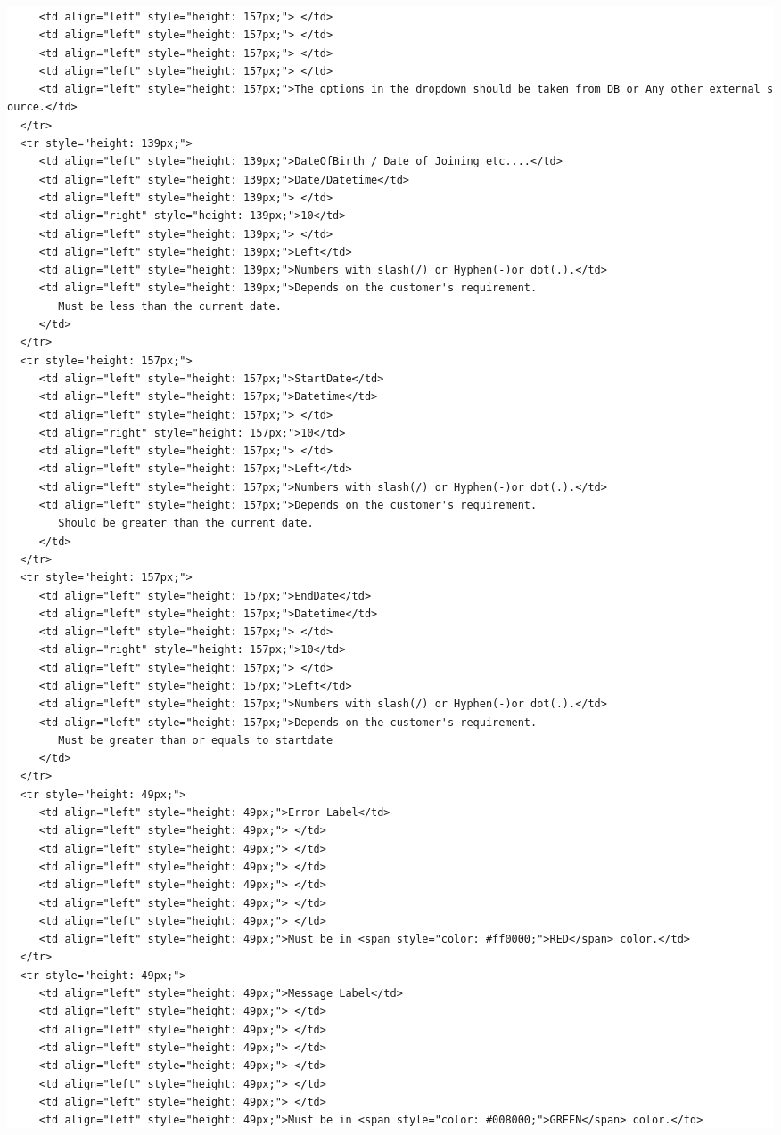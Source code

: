          <td align="left" style="height: 157px;"> </td>
         <td align="left" style="height: 157px;"> </td>
         <td align="left" style="height: 157px;"> </td>
         <td align="left" style="height: 157px;"> </td>
         <td align="left" style="height: 157px;">The options in the dropdown should be taken from DB or Any other external source.</td>
      </tr>
      <tr style="height: 139px;">
         <td align="left" style="height: 139px;">DateOfBirth / Date of Joining etc....</td>
         <td align="left" style="height: 139px;">Date/Datetime</td>
         <td align="left" style="height: 139px;"> </td>
         <td align="right" style="height: 139px;">10</td>
         <td align="left" style="height: 139px;"> </td>
         <td align="left" style="height: 139px;">Left</td>
         <td align="left" style="height: 139px;">Numbers with slash(/) or Hyphen(-)or dot(.).</td>
         <td align="left" style="height: 139px;">Depends on the customer's requirement.  
            Must be less than the current date.
         </td>
      </tr>
      <tr style="height: 157px;">
         <td align="left" style="height: 157px;">StartDate</td>
         <td align="left" style="height: 157px;">Datetime</td>
         <td align="left" style="height: 157px;"> </td>
         <td align="right" style="height: 157px;">10</td>
         <td align="left" style="height: 157px;"> </td>
         <td align="left" style="height: 157px;">Left</td>
         <td align="left" style="height: 157px;">Numbers with slash(/) or Hyphen(-)or dot(.).</td>
         <td align="left" style="height: 157px;">Depends on the customer's requirement.  
            Should be greater than the current date.
         </td>
      </tr>
      <tr style="height: 157px;">
         <td align="left" style="height: 157px;">EndDate</td>
         <td align="left" style="height: 157px;">Datetime</td>
         <td align="left" style="height: 157px;"> </td>
         <td align="right" style="height: 157px;">10</td>
         <td align="left" style="height: 157px;"> </td>
         <td align="left" style="height: 157px;">Left</td>
         <td align="left" style="height: 157px;">Numbers with slash(/) or Hyphen(-)or dot(.).</td>
         <td align="left" style="height: 157px;">Depends on the customer's requirement.  
            Must be greater than or equals to startdate
         </td>
      </tr>
      <tr style="height: 49px;">
         <td align="left" style="height: 49px;">Error Label</td>
         <td align="left" style="height: 49px;"> </td>
         <td align="left" style="height: 49px;"> </td>
         <td align="left" style="height: 49px;"> </td>
         <td align="left" style="height: 49px;"> </td>
         <td align="left" style="height: 49px;"> </td>
         <td align="left" style="height: 49px;"> </td>
         <td align="left" style="height: 49px;">Must be in <span style="color: #ff0000;">RED</span> color.</td>
      </tr>
      <tr style="height: 49px;">
         <td align="left" style="height: 49px;">Message Label</td>
         <td align="left" style="height: 49px;"> </td>
         <td align="left" style="height: 49px;"> </td>
         <td align="left" style="height: 49px;"> </td>
         <td align="left" style="height: 49px;"> </td>
         <td align="left" style="height: 49px;"> </td>
         <td align="left" style="height: 49px;"> </td>
         <td align="left" style="height: 49px;">Must be in <span style="color: #008000;">GREEN</span> color.</td>